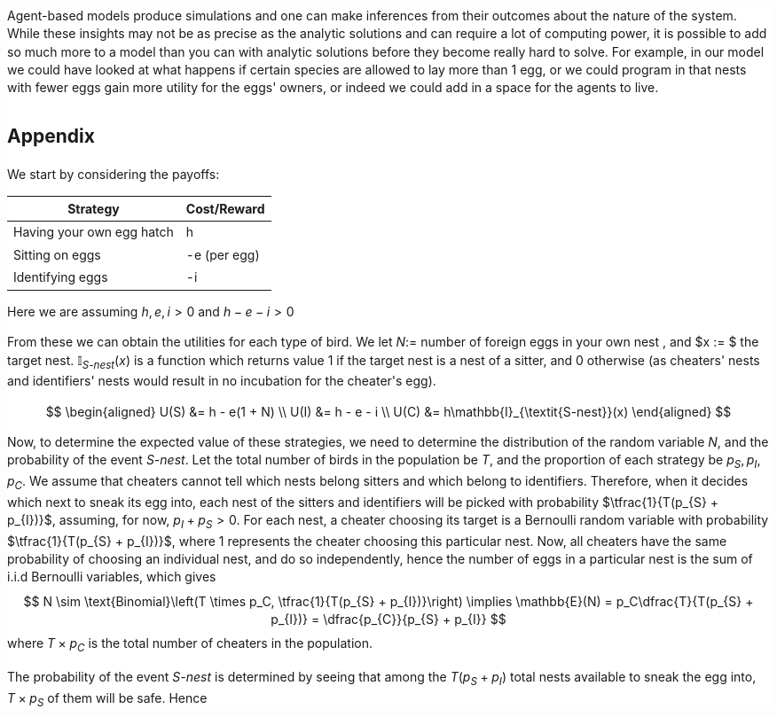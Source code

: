 Agent-based models produce simulations and one can make inferences from their outcomes about the nature of the system. While these insights may not be as precise as the analytic solutions and can require a lot of computing power, it is possible to add so much more to a model than you can with analytic solutions before they become really hard to solve. For example, in our model we could have looked at what happens if certain species are allowed to lay more than 1 egg, or we could program in that nests with fewer eggs gain more utility for the eggs' owners, or indeed we could add in a space for the agents to live.

## Appendix


We start by considering the payoffs:

| Strategy                  | Cost/Reward  |
|---------------------------|--------------|
| Having your own egg hatch | h            |
| Sitting on eggs           | -e (per egg) |
| Identifying eggs          | -i           |

Here we are assuming $h,e,i >0$ and $h-e-i>0$

From these we can obtain the utilities for each type of bird. We let $N :=$ number of foreign eggs in your own nest , and $x := $ the target nest. $\mathbb{I}_{\textit{S-nest}}(x)$ is a function which returns value 1 if the target nest is a nest of a sitter, and 0 otherwise (as cheaters' nests and identifiers' nests would result in no incubation for the cheater's egg).

$$
\begin{aligned}
    U(S) &=   h - e(1 + N)           \\
    U(I) &=  h - e - i \\
    U(C) &= h\mathbb{I}_{\textit{S-nest}}(x)
\end{aligned}
$$

Now, to determine the expected value of these strategies, we need to determine the distribution of the random variable $N$, and the probability of the event $\textit{S-nest}$. Let the total number of birds in the population be $T$, and the proportion of each strategy be $p_S, p_I, p_C$. We assume that cheaters cannot tell which nests belong sitters and which belong to identifiers. Therefore, when it decides which next to sneak its egg into, each nest of the sitters and identifiers will be picked with probability $\tfrac{1}{T(p_{S} + p_{I})}$, assuming, for now, $p_{I}+p_{S}>0$. For each nest, a cheater choosing its target is a Bernoulli random variable with probability $\tfrac{1}{T(p_{S} + p_{I})}$, where 1 represents the cheater choosing this particular nest. Now, all cheaters have the same probability of choosing an individual nest, and do so independently, hence the number of eggs in a particular nest is the sum of i.i.d Bernoulli variables, which gives
$$
N \sim \text{Binomial}\left(T \times p_C, \tfrac{1}{T(p_{S} + p_{I})}\right) \implies \mathbb{E}(N) = p_C\dfrac{T}{T(p_{S} + p_{I})} = \dfrac{p_{C}}{p_{S} + p_{I}}
$$
where $T \times p_C$ is the total number of cheaters in the population. 


The probability of the event $\textit{S-nest}$ is determined by seeing that among the $T(p_{S} + p_{I})$ total nests available to sneak the egg into, $T \times p_S$ of them will be safe. Hence
